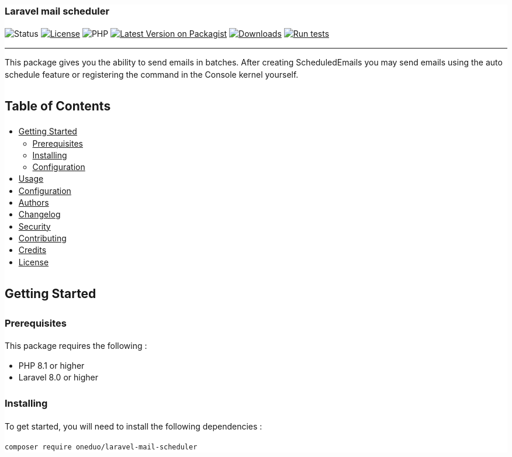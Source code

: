 <h3 align="left">Laravel mail scheduler</h3>

<div align="left">

![Status](https://img.shields.io/badge/status-active-success.svg)
[![License](https://img.shields.io/badge/license-MIT-blue.svg)](/LICENSE)
![PHP](https://img.shields.io/badge/PHP-8.1-blue.svg)
[![Latest Version on Packagist](https://img.shields.io/packagist/v/oneduo/laravel-mail-scheduler.svg)](https://packagist.org/packages/oneduo/laravel-mail-scheduler)
[![Downloads](https://img.shields.io/packagist/dt/oneduo/laravel-mail-scheduler.svg)](https://packagist.org/packages/oneduo/laravel-mail-scheduler)
[![Run tests](https://github.com/oneduo/laravel-mail-scheduler/actions/workflows/tests.yml/badge.svg?branch=main)](https://github.com/oneduo/laravel-mail-scheduler/actions/workflows/tests.yml)
</div>

---

This package gives you the ability to send emails in batches. After creating ScheduledEmails you may send emails using the auto schedule feature or registering the command in the Console kernel yourself.

## Table of Contents

- [Getting Started](#getting_started)
  - [Prerequisites](#prerequisites)
  - [Installing](#installing)
  - [Configuration](#configuration)
- [Usage](#usage)
- [Configuration](#configuration-file)
- [Authors](#authors)
- [Changelog](#changelog)
- [Security](#security)
- [Contributing](#contributing)
- [Credits](#credits)
- [License](#license)

## Getting Started <a name = "getting_started"></a>

### Prerequisites

This package requires the following :

- PHP 8.1 or higher
- Laravel 8.0 or higher

### Installing

To get started, you will need to install the following dependencies :

```sh
composer require oneduo/laravel-mail-scheduler
```
